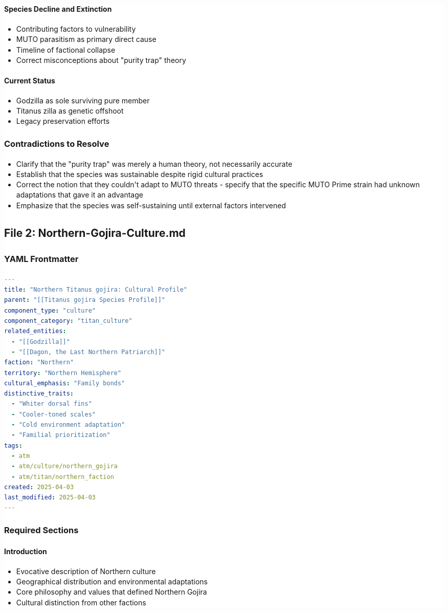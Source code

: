 #### Species Decline and Extinction
- Contributing factors to vulnerability
- MUTO parasitism as primary direct cause
- Timeline of factional collapse
- Correct misconceptions about "purity trap" theory

#### Current Status
- Godzilla as sole surviving pure member
- Titanus zilla as genetic offshoot
- Legacy preservation efforts

### Contradictions to Resolve
- Clarify that the "purity trap" was merely a human theory, not necessarily accurate
- Establish that the species was sustainable despite rigid cultural practices
- Correct the notion that they couldn't adapt to MUTO threats - specify that the specific MUTO Prime strain had unknown adaptations that gave it an advantage
- Emphasize that the species was self-sustaining until external factors intervened

## File 2: Northern-Gojira-Culture.md

### YAML Frontmatter
```yaml
---
title: "Northern Titanus gojira: Cultural Profile"
parent: "[[Titanus gojira Species Profile]]"
component_type: "culture"
component_category: "titan_culture"
related_entities:
  - "[[Godzilla]]"
  - "[[Dagon, the Last Northern Patriarch]]"
faction: "Northern"
territory: "Northern Hemisphere"
cultural_emphasis: "Family bonds"
distinctive_traits:
  - "Whiter dorsal fins"
  - "Cooler-toned scales"
  - "Cold environment adaptation"
  - "Familial prioritization"
tags:
  - atm
  - atm/culture/northern_gojira
  - atm/titan/northern_faction
created: 2025-04-03
last_modified: 2025-04-03
---
```

### Required Sections

#### Introduction
- Evocative description of Northern culture
- Geographical distribution and environmental adaptations
- Core philosophy and values that defined Northern Gojira
- Cultural distinction from other factions
